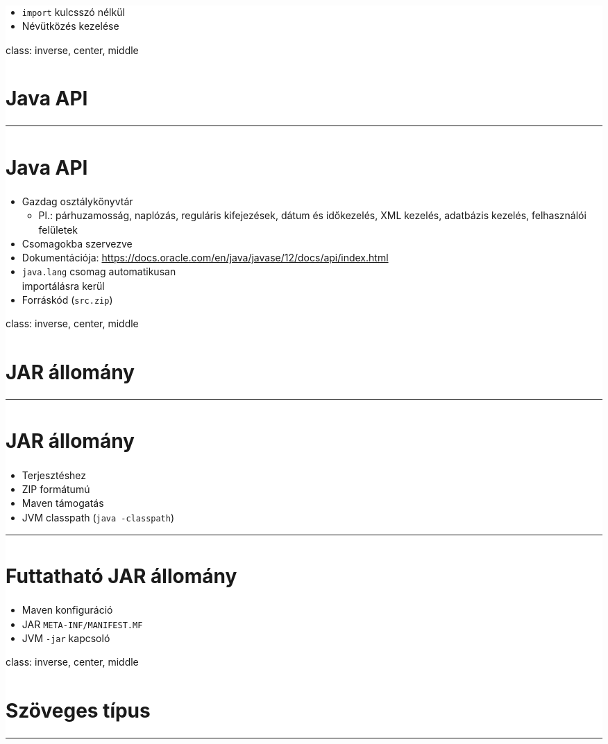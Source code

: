 * `import` kulcsszó nélkül
* Névütközés kezelése


class: inverse, center, middle



# Java API

---

# Java API

* Gazdag osztálykönyvtár
  * Pl.: párhuzamosság, naplózás, reguláris kifejezések, dátum és időkezelés, XML kezelés, adatbázis kezelés, felhasználói felületek
* Csomagokba szervezve
* Dokumentációja: https://docs.oracle.com/en/java/javase/12/docs/api/index.html
* `java.lang` csomag automatikusan <br />importálásra kerül
* Forráskód (`src.zip`)


class: inverse, center, middle



# JAR állomány

---

# JAR állomány

* Terjesztéshez
* ZIP formátumú
* Maven támogatás
* JVM classpath (`java -classpath`)

---

# Futtatható JAR állomány

* Maven konfiguráció
* JAR `META-INF/MANIFEST.MF`
* JVM `-jar` kapcsoló


class: inverse, center, middle



# Szöveges típus

---